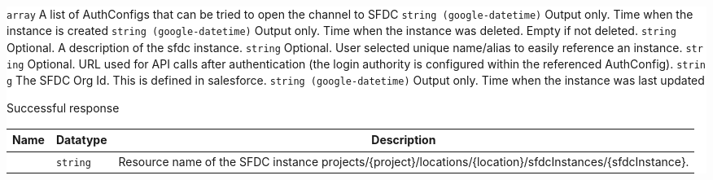 <tr>
    <td><CopyableCode code="authConfigId" /></td>
    <td><code>array</code></td>
    <td>A list of AuthConfigs that can be tried to open the channel to SFDC</td>
</tr>
<tr>
    <td><CopyableCode code="createTime" /></td>
    <td><code>string (google-datetime)</code></td>
    <td>Output only. Time when the instance is created</td>
</tr>
<tr>
    <td><CopyableCode code="deleteTime" /></td>
    <td><code>string (google-datetime)</code></td>
    <td>Output only. Time when the instance was deleted. Empty if not deleted.</td>
</tr>
<tr>
    <td><CopyableCode code="description" /></td>
    <td><code>string</code></td>
    <td>Optional. A description of the sfdc instance.</td>
</tr>
<tr>
    <td><CopyableCode code="displayName" /></td>
    <td><code>string</code></td>
    <td>Optional. User selected unique name/alias to easily reference an instance.</td>
</tr>
<tr>
    <td><CopyableCode code="serviceAuthority" /></td>
    <td><code>string</code></td>
    <td>Optional. URL used for API calls after authentication (the login authority is configured within the referenced AuthConfig).</td>
</tr>
<tr>
    <td><CopyableCode code="sfdcOrgId" /></td>
    <td><code>string</code></td>
    <td>The SFDC Org Id. This is defined in salesforce.</td>
</tr>
<tr>
    <td><CopyableCode code="updateTime" /></td>
    <td><code>string (google-datetime)</code></td>
    <td>Output only. Time when the instance was last updated</td>
</tr>
</tbody>
</table>
</TabItem>
<TabItem value="projects_locations_sfdc_instances_get">

Successful response

<table>
<thead>
    <tr>
    <th>Name</th>
    <th>Datatype</th>
    <th>Description</th>
    </tr>
</thead>
<tbody>
<tr>
    <td><CopyableCode code="name" /></td>
    <td><code>string</code></td>
    <td>Resource name of the SFDC instance projects/&#123;project&#125;/locations/&#123;location&#125;/sfdcInstances/&#123;sfdcInstance&#125;.</td>
</tr>
<tr>